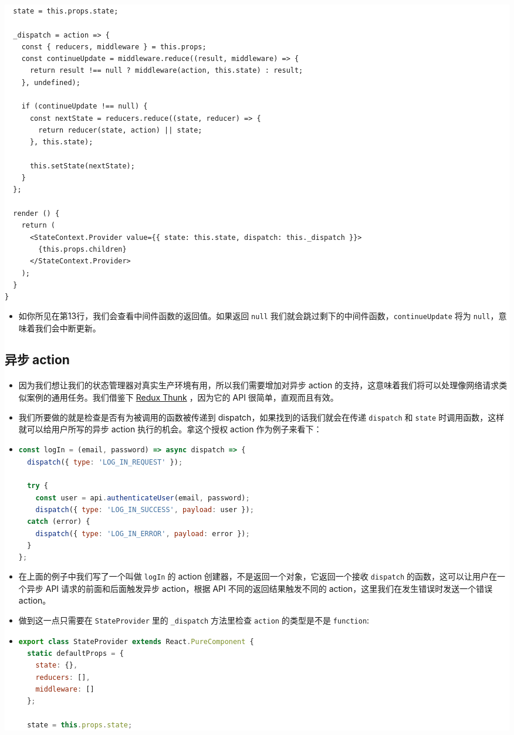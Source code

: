   ```
    state = this.props.state;
  
    _dispatch = action => {
      const { reducers, middleware } = this.props;
      const continueUpdate = middleware.reduce((result, middleware) => {
        return result !== null ? middleware(action, this.state) : result;
      }, undefined);
  
      if (continueUpdate !== null) {
        const nextState = reducers.reduce((state, reducer) => {
          return reducer(state, action) || state;
        }, this.state);
  
        this.setState(nextState);
      }
    };
  
    render () {
      return (
        <StateContext.Provider value={{ state: this.state, dispatch: this._dispatch }}>
          {this.props.children}
        </StateContext.Provider>
      );
    }
  }
  ```

* 如你所见在第13行，我们会查看中间件函数的返回值。如果返回 `null` 我们就会跳过剩下的中间件函数，`continueUpdate` 将为 `null`，意味着我们会中断更新。

## 异步 action

* 因为我们想让我们的状态管理器对真实生产环境有用，所以我们需要增加对异步 action 的支持，这意味着我们将可以处理像网络请求类似案例的通用任务。我们借鉴下 [Redux Thunk](https://github.com/reduxjs/redux-thunk) ，因为它的 API 很简单，直观而且有效。

* 我们所要做的就是检查是否有为被调用的函数被传递到 dispatch，如果找到的话我们就会在传递 `dispatch` 和 `state` 时调用函数，这样就可以给用户所写的异步 action 执行的机会。拿这个授权 action 作为例子来看下：

* ```javascript
  const logIn = (email, password) => async dispatch => {
    dispatch({ type: 'LOG_IN_REQUEST' });
  
    try {
      const user = api.authenticateUser(email, password);
      dispatch({ type: 'LOG_IN_SUCCESS', payload: user });
    catch (error) {
      dispatch({ type: 'LOG_IN_ERROR', payload: error });
    }
  };
  ```

* 在上面的例子中我们写了一个叫做 `logIn` 的 action 创建器，不是返回一个对象，它返回一个接收 `dispatch` 的函数，这可以让用户在一个异步 API 请求的前面和后面触发异步 action，根据 API 不同的返回结果触发不同的 action，这里我们在发生错误时发送一个错误 action。

* 做到这一点只需要在 `StateProvider` 里的 `_dispatch` 方法里检查 `action` 的类型是不是 `function`:

* ```javascript
  export class StateProvider extends React.PureComponent {
    static defaultProps = {
      state: {},
      reducers: [],
      middleware: []
    };
  
    state = this.props.state;
  
  ```